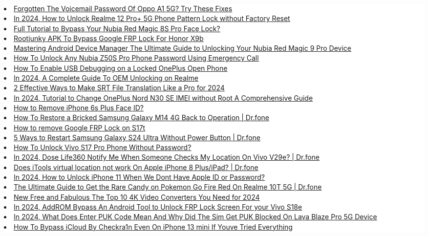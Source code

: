 <li><a href="https://easy-unlock-android.techidaily.com/forgotten-the-voicemail-password-of-oppo-a1-5g-try-these-fixes-by-drfone-android/"><u>Forgotten The Voicemail Password Of Oppo A1 5G? Try These Fixes</u></a></li>
<li><a href="https://easy-unlock-android.techidaily.com/in-2024-how-to-unlock-realme-12-proplus-5g-phone-pattern-lock-without-factory-reset-by-drfone-android/"><u>In 2024, How to Unlock Realme 12 Pro+ 5G Phone Pattern Lock without Factory Reset</u></a></li>
<li><a href="https://easy-unlock-android.techidaily.com/full-tutorial-to-bypass-your-nubia-red-magic-8s-pro-face-lock-by-drfone-android/"><u>Full Tutorial to Bypass Your Nubia Red Magic 8S Pro Face Lock?</u></a></li>
<li><a href="https://easy-unlock-android.techidaily.com/rootjunky-apk-to-bypass-google-frp-lock-for-honor-x9b-by-drfone-android/"><u>Rootjunky APK To Bypass Google FRP Lock For Honor X9b</u></a></li>
<li><a href="https://easy-unlock-android.techidaily.com/mastering-android-device-manager-the-ultimate-guide-to-unlocking-your-nubia-red-magic-9-pro-device-by-drfone-android/"><u>Mastering Android Device Manager The Ultimate Guide to Unlocking Your Nubia Red Magic 9 Pro Device</u></a></li>
<li><a href="https://easy-unlock-android.techidaily.com/how-to-unlock-any-nubia-z50s-pro-phone-password-using-emergency-call-by-drfone-android/"><u>How To Unlock Any Nubia Z50S Pro Phone Password Using Emergency Call</u></a></li>
<li><a href="https://easy-unlock-android.techidaily.com/how-to-enable-usb-debugging-on-a-locked-oneplus-open-phone-by-drfone-android/"><u>How To Enable USB Debugging on a Locked OnePlus Open Phone</u></a></li>
<li><a href="https://easy-unlock-android.techidaily.com/in-2024-a-complete-guide-to-oem-unlocking-on-realme-by-drfone-android/"><u>In 2024, A Complete Guide To OEM Unlocking on Realme</u></a></li>
<li><a href="https://ai-video-editing.techidaily.com/2-effective-ways-to-make-srt-file-translation-like-a-pro-for-2024/"><u>2 Effective Ways to Make SRT File Translation Like a Pro for 2024</u></a></li>
<li><a href="https://sim-unlock.techidaily.com/in-2024-tutorial-to-change-oneplus-nord-n30-se-imei-without-root-a-comprehensive-guide-by-drfone-android/"><u>In 2024, Tutorial to Change OnePlus Nord N30 SE IMEI without Root A Comprehensive Guide</u></a></li>
<li><a href="https://blog-min.techidaily.com/how-to-remove-iphone-6s-plus-face-id-by-drfone-ios-unlock-ios-unlock/"><u>How to Remove iPhone 6s Plus Face ID?</u></a></li>
<li><a href="https://fix-guide.techidaily.com/how-to-restore-a-bricked-samsung-galaxy-m14-4g-back-to-operation-drfone-by-drfone-fix-android-problems-fix-android-problems/"><u>How To Restore a Bricked Samsung Galaxy M14 4G Back to Operation | Dr.fone</u></a></li>
<li><a href="https://blog-min.techidaily.com/how-to-remove-google-frp-lock-on-s17t-by-drfone-android-unlock-remove-google-frp/"><u>How to remove Google FRP Lock on S17t</u></a></li>
<li><a href="https://phone-solutions.techidaily.com/5-ways-to-restart-samsung-galaxy-s24-ultra-without-power-button-drfone-by-drfone-reset-android-reset-android/"><u>5 Ways to Restart Samsung Galaxy S24 Ultra Without Power Button | Dr.fone</u></a></li>
<li><a href="https://android-unlock.techidaily.com/how-to-unlock-vivo-s17-pro-phone-without-password-by-drfone-android/"><u>How To Unlock Vivo S17 Pro Phone Without Password?</u></a></li>
<li><a href="https://review-topics.techidaily.com/in-2024-dose-life360-notify-me-when-someone-checks-my-location-on-vivo-v29e-drfone-by-drfone-virtual-android/"><u>In 2024, Dose Life360 Notify Me When Someone Checks My Location On Vivo V29e? | Dr.fone</u></a></li>
<li><a href="https://iphone-location.techidaily.com/does-itools-virtual-location-not-work-on-apple-iphone-8-plusipad-drfone-by-drfone-virtual-ios/"><u>Does iTools virtual location not work On Apple iPhone 8 Plus/iPad? | Dr.fone</u></a></li>
<li><a href="https://apple-account.techidaily.com/in-2024-how-to-unlock-iphone-11-when-we-dont-have-apple-id-or-password-by-drfone-ios/"><u>In 2024, How to Unlock iPhone 11 When We Dont Have Apple ID or Password?</u></a></li>
<li><a href="https://pokemon-go-android.techidaily.com/the-ultimate-guide-to-get-the-rare-candy-on-pokemon-go-fire-red-on-realme-10t-5g-drfone-by-drfone-virtual-android/"><u>The Ultimate Guide to Get the Rare Candy on Pokemon Go Fire Red On Realme 10T 5G | Dr.fone</u></a></li>
<li><a href="https://ai-video-apps.techidaily.com/new-free-and-fabulous-the-top-10-4k-video-converters-you-need-for-2024/"><u>New Free and Fabulous The Top 10 4K Video Converters You Need for 2024</u></a></li>
<li><a href="https://bypass-frp.techidaily.com/in-2024-addrom-bypass-an-android-tool-to-unlock-frp-lock-screen-for-your-vivo-s18e-by-drfone-android/"><u>In 2024, AddROM Bypass An Android Tool to Unlock FRP Lock Screen For your Vivo S18e</u></a></li>
<li><a href="https://sim-unlock.techidaily.com/in-2024-what-does-enter-puk-code-mean-and-why-did-the-sim-get-puk-blocked-on-lava-blaze-pro-5g-device-by-drfone-android/"><u>In 2024, What Does Enter PUK Code Mean And Why Did The Sim Get PUK Blocked On Lava Blaze Pro 5G Device</u></a></li>
<li><a href="https://activate-lock.techidaily.com/how-to-bypass-icloud-by-checkra1n-even-on-iphone-13-mini-if-youve-tried-everything-by-drfone-ios/"><u>How To Bypass iCloud By Checkra1n Even On iPhone 13 mini If Youve Tried Everything</u></a></li>
